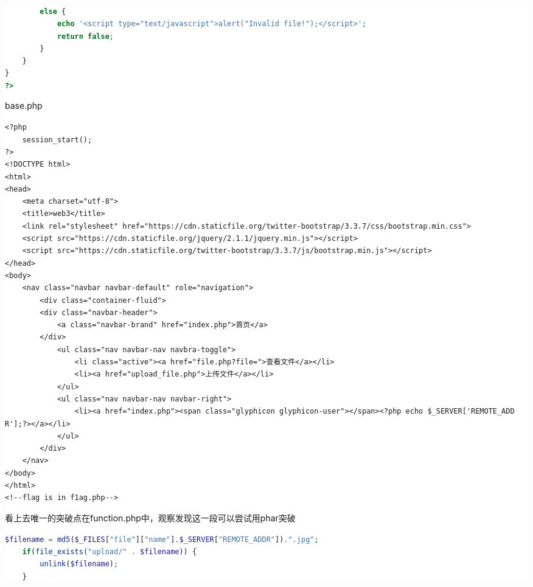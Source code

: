```php
        else { 
            echo '<script type="text/javascript">alert("Invalid file!");</script>'; 
            return false; 
        } 
    } 
} 
?>
```

base.php

```php+HTML
<?php 
    session_start(); 
?> 
<!DOCTYPE html> 
<html> 
<head> 
    <meta charset="utf-8"> 
    <title>web3</title> 
    <link rel="stylesheet" href="https://cdn.staticfile.org/twitter-bootstrap/3.3.7/css/bootstrap.min.css"> 
    <script src="https://cdn.staticfile.org/jquery/2.1.1/jquery.min.js"></script> 
    <script src="https://cdn.staticfile.org/twitter-bootstrap/3.3.7/js/bootstrap.min.js"></script> 
</head> 
<body> 
    <nav class="navbar navbar-default" role="navigation"> 
        <div class="container-fluid"> 
        <div class="navbar-header"> 
            <a class="navbar-brand" href="index.php">首页</a> 
        </div> 
            <ul class="nav navbar-nav navbra-toggle"> 
                <li class="active"><a href="file.php?file=">查看文件</a></li> 
                <li><a href="upload_file.php">上传文件</a></li> 
            </ul> 
            <ul class="nav navbar-nav navbar-right"> 
                <li><a href="index.php"><span class="glyphicon glyphicon-user"></span><?php echo $_SERVER['REMOTE_ADDR'];?></a></li> 
            </ul> 
        </div> 
    </nav> 
</body> 
</html> 
<!--flag is in f1ag.php-->
```

看上去唯一的突破点在function.php中，观察发现这一段可以尝试用phar突破

```php
$filename = md5($_FILES["file"]["name"].$_SERVER["REMOTE_ADDR"]).".jpg"; 
    if(file_exists("upload/" . $filename)) { 
        unlink($filename); 
    } 
```
